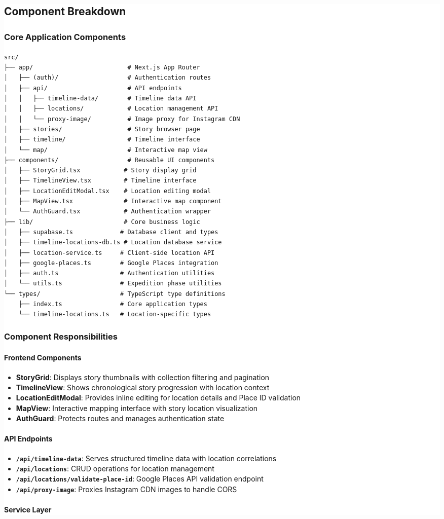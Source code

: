 
## Component Breakdown

### Core Application Components

```
src/
├── app/                          # Next.js App Router
│   ├── (auth)/                   # Authentication routes
│   ├── api/                      # API endpoints
│   │   ├── timeline-data/        # Timeline data API
│   │   ├── locations/            # Location management API
│   │   └── proxy-image/          # Image proxy for Instagram CDN
│   ├── stories/                  # Story browser page
│   ├── timeline/                 # Timeline interface
│   └── map/                      # Interactive map view
├── components/                   # Reusable UI components
│   ├── StoryGrid.tsx            # Story display grid
│   ├── TimelineView.tsx         # Timeline interface
│   ├── LocationEditModal.tsx    # Location editing modal
│   ├── MapView.tsx              # Interactive map component
│   └── AuthGuard.tsx            # Authentication wrapper
├── lib/                         # Core business logic
│   ├── supabase.ts             # Database client and types
│   ├── timeline-locations-db.ts # Location database service
│   ├── location-service.ts     # Client-side location API
│   ├── google-places.ts        # Google Places integration
│   ├── auth.ts                 # Authentication utilities
│   └── utils.ts                # Expedition phase utilities
└── types/                      # TypeScript type definitions
    ├── index.ts                # Core application types
    └── timeline-locations.ts   # Location-specific types
```

### Component Responsibilities

#### **Frontend Components**

- **StoryGrid**: Displays story thumbnails with collection filtering and pagination
- **TimelineView**: Shows chronological story progression with location context
- **LocationEditModal**: Provides inline editing for location details and Place ID validation
- **MapView**: Interactive mapping interface with story location visualization
- **AuthGuard**: Protects routes and manages authentication state

#### **API Endpoints**

- **`/api/timeline-data`**: Serves structured timeline data with location correlations
- **`/api/locations`**: CRUD operations for location management
- **`/api/locations/validate-place-id`**: Google Places API validation endpoint
- **`/api/proxy-image`**: Proxies Instagram CDN images to handle CORS

#### **Service Layer**
